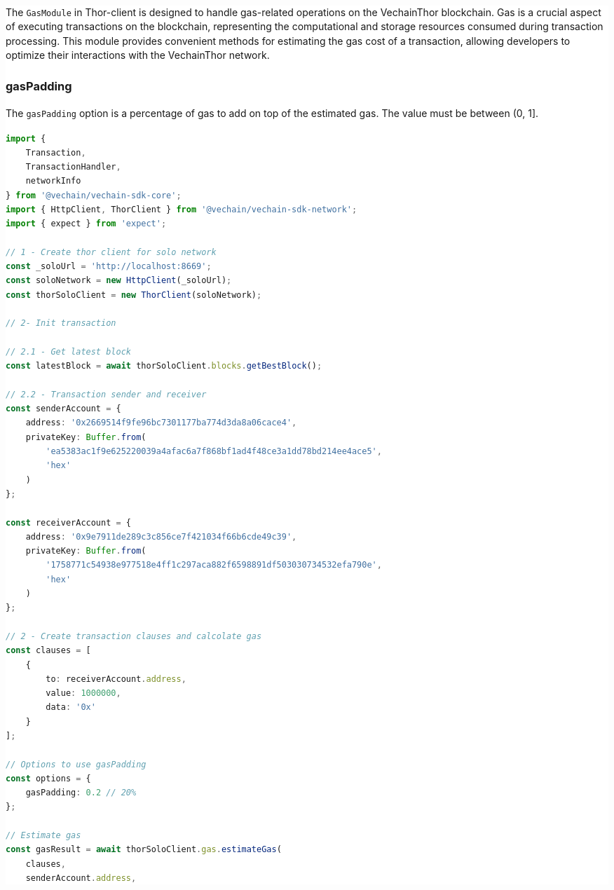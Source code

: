 The `GasModule` in Thor-client is designed to handle gas-related operations on the VechainThor blockchain. Gas is a crucial aspect of executing transactions on the blockchain, representing the computational and storage resources consumed during transaction processing. This module provides convenient methods for estimating the gas cost of a transaction, allowing developers to optimize their interactions with the VechainThor network.

### gasPadding
The `gasPadding` option is a percentage of gas to add on top of the estimated gas. The value must be between (0, 1].

```typescript { name=gas, category=example }
import {
    Transaction,
    TransactionHandler,
    networkInfo
} from '@vechain/vechain-sdk-core';
import { HttpClient, ThorClient } from '@vechain/vechain-sdk-network';
import { expect } from 'expect';

// 1 - Create thor client for solo network
const _soloUrl = 'http://localhost:8669';
const soloNetwork = new HttpClient(_soloUrl);
const thorSoloClient = new ThorClient(soloNetwork);

// 2- Init transaction

// 2.1 - Get latest block
const latestBlock = await thorSoloClient.blocks.getBestBlock();

// 2.2 - Transaction sender and receiver
const senderAccount = {
    address: '0x2669514f9fe96bc7301177ba774d3da8a06cace4',
    privateKey: Buffer.from(
        'ea5383ac1f9e625220039a4afac6a7f868bf1ad4f48ce3a1dd78bd214ee4ace5',
        'hex'
    )
};

const receiverAccount = {
    address: '0x9e7911de289c3c856ce7f421034f66b6cde49c39',
    privateKey: Buffer.from(
        '1758771c54938e977518e4ff1c297aca882f6598891df503030734532efa790e',
        'hex'
    )
};

// 2 - Create transaction clauses and calcolate gas
const clauses = [
    {
        to: receiverAccount.address,
        value: 1000000,
        data: '0x'
    }
];

// Options to use gasPadding
const options = {
    gasPadding: 0.2 // 20%
};

// Estimate gas
const gasResult = await thorSoloClient.gas.estimateGas(
    clauses,
    senderAccount.address,
```